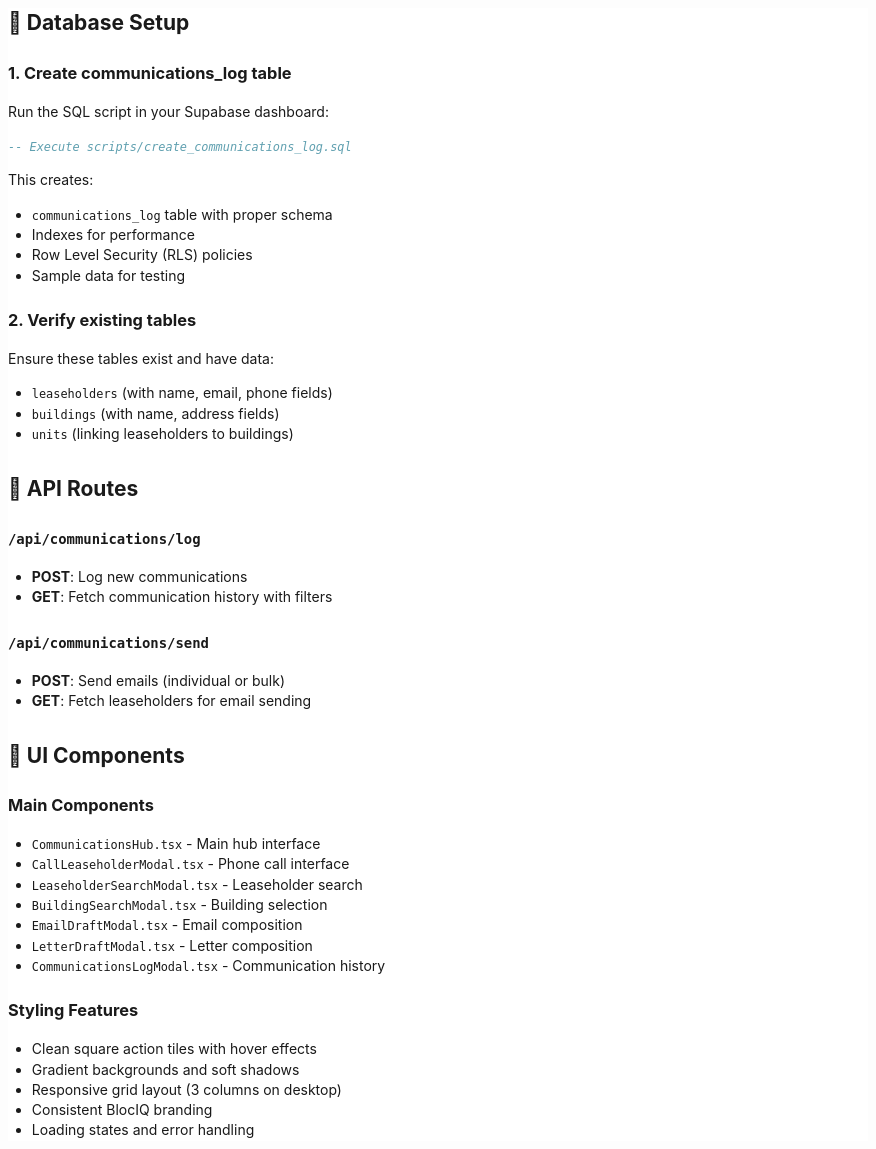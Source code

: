 ## 🔧 Database Setup

### 1. Create communications_log table
Run the SQL script in your Supabase dashboard:

```sql
-- Execute scripts/create_communications_log.sql
```

This creates:
- `communications_log` table with proper schema
- Indexes for performance
- Row Level Security (RLS) policies
- Sample data for testing

### 2. Verify existing tables
Ensure these tables exist and have data:
- `leaseholders` (with name, email, phone fields)
- `buildings` (with name, address fields)
- `units` (linking leaseholders to buildings)

## 🚀 API Routes

### `/api/communications/log`
- **POST**: Log new communications
- **GET**: Fetch communication history with filters

### `/api/communications/send`
- **POST**: Send emails (individual or bulk)
- **GET**: Fetch leaseholders for email sending

## 🎨 UI Components

### Main Components
- `CommunicationsHub.tsx` - Main hub interface
- `CallLeaseholderModal.tsx` - Phone call interface
- `LeaseholderSearchModal.tsx` - Leaseholder search
- `BuildingSearchModal.tsx` - Building selection
- `EmailDraftModal.tsx` - Email composition
- `LetterDraftModal.tsx` - Letter composition
- `CommunicationsLogModal.tsx` - Communication history

### Styling Features
- Clean square action tiles with hover effects
- Gradient backgrounds and soft shadows
- Responsive grid layout (3 columns on desktop)
- Consistent BlocIQ branding
- Loading states and error handling
